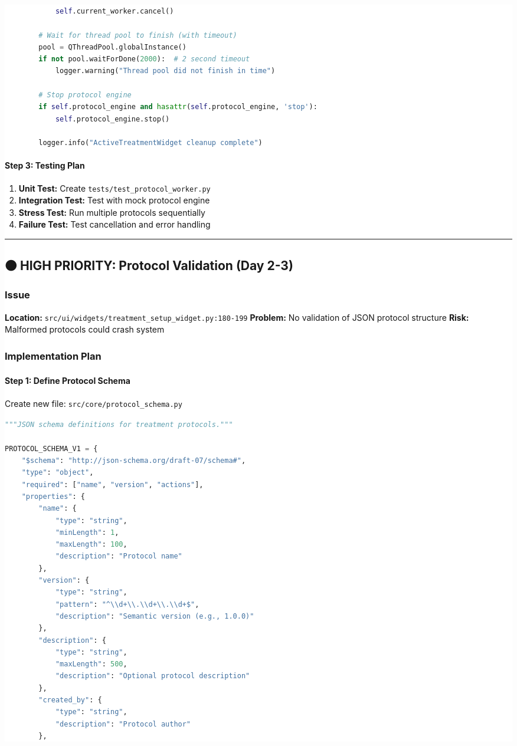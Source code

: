 ```python
            self.current_worker.cancel()

        # Wait for thread pool to finish (with timeout)
        pool = QThreadPool.globalInstance()
        if not pool.waitForDone(2000):  # 2 second timeout
            logger.warning("Thread pool did not finish in time")

        # Stop protocol engine
        if self.protocol_engine and hasattr(self.protocol_engine, 'stop'):
            self.protocol_engine.stop()

        logger.info("ActiveTreatmentWidget cleanup complete")
```

#### Step 3: Testing Plan

1. **Unit Test:** Create `tests/test_protocol_worker.py`
2. **Integration Test:** Test with mock protocol engine
3. **Stress Test:** Run multiple protocols sequentially
4. **Failure Test:** Test cancellation and error handling

---

## 🟠 HIGH PRIORITY: Protocol Validation (Day 2-3)

### Issue
**Location:** `src/ui/widgets/treatment_setup_widget.py:180-199`
**Problem:** No validation of JSON protocol structure
**Risk:** Malformed protocols could crash system

### Implementation Plan

#### Step 1: Define Protocol Schema
Create new file: `src/core/protocol_schema.py`

```python
"""JSON schema definitions for treatment protocols."""

PROTOCOL_SCHEMA_V1 = {
    "$schema": "http://json-schema.org/draft-07/schema#",
    "type": "object",
    "required": ["name", "version", "actions"],
    "properties": {
        "name": {
            "type": "string",
            "minLength": 1,
            "maxLength": 100,
            "description": "Protocol name"
        },
        "version": {
            "type": "string",
            "pattern": "^\\d+\\.\\d+\\.\\d+$",
            "description": "Semantic version (e.g., 1.0.0)"
        },
        "description": {
            "type": "string",
            "maxLength": 500,
            "description": "Optional protocol description"
        },
        "created_by": {
            "type": "string",
            "description": "Protocol author"
        },
```